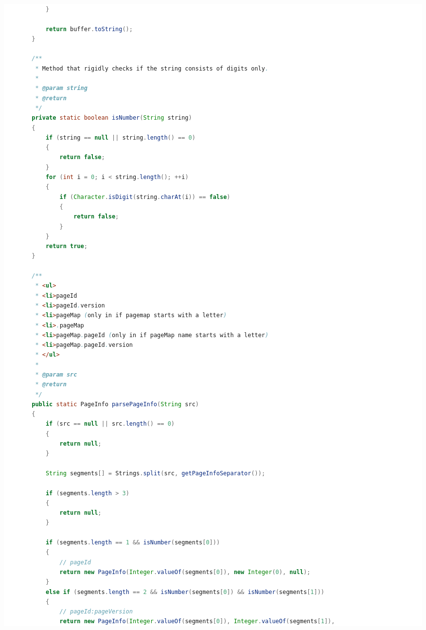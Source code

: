 ```java
			}

			return buffer.toString();
		}

		/**
		 * Method that rigidly checks if the string consists of digits only.
		 * 
		 * @param string
		 * @return
		 */
		private static boolean isNumber(String string)
		{
			if (string == null || string.length() == 0)
			{
				return false;
			}
			for (int i = 0; i < string.length(); ++i)
			{
				if (Character.isDigit(string.charAt(i)) == false)
				{
					return false;
				}
			}
			return true;
		}

		/**
		 * <ul>
		 * <li>pageId
		 * <li>pageId.version
		 * <li>pageMap (only in if pagemap starts with a letter)
		 * <li>.pageMap
		 * <li>pageMap.pageId (only in if pageMap name starts with a letter)
		 * <li>pageMap.pageId.version
		 * </ul>
		 * 
		 * @param src
		 * @return
		 */
		public static PageInfo parsePageInfo(String src)
		{
			if (src == null || src.length() == 0)
			{
				return null;
			}

			String segments[] = Strings.split(src, getPageInfoSeparator());

			if (segments.length > 3)
			{
				return null;
			}

			if (segments.length == 1 && isNumber(segments[0]))
			{
				// pageId
				return new PageInfo(Integer.valueOf(segments[0]), new Integer(0), null);
			}
			else if (segments.length == 2 && isNumber(segments[0]) && isNumber(segments[1]))
			{
				// pageId:pageVersion
				return new PageInfo(Integer.valueOf(segments[0]), Integer.valueOf(segments[1]),
```